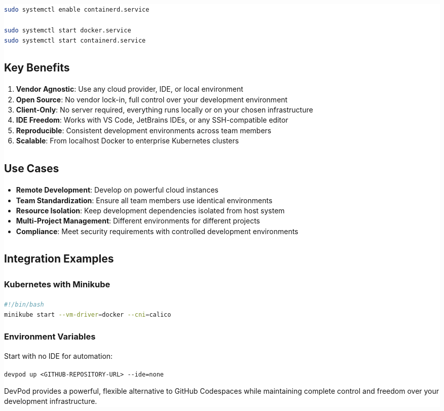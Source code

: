 ```bash
sudo systemctl enable containerd.service

sudo systemctl start docker.service
sudo systemctl start containerd.service
```

## Key Benefits

1. **Vendor Agnostic**: Use any cloud provider, IDE, or local environment
2. **Open Source**: No vendor lock-in, full control over your development environment
3. **Client-Only**: No server required, everything runs locally or on your chosen infrastructure
4. **IDE Freedom**: Works with VS Code, JetBrains IDEs, or any SSH-compatible editor
5. **Reproducible**: Consistent development environments across team members
6. **Scalable**: From localhost Docker to enterprise Kubernetes clusters

## Use Cases

- **Remote Development**: Develop on powerful cloud instances
- **Team Standardization**: Ensure all team members use identical environments
- **Resource Isolation**: Keep development dependencies isolated from host system
- **Multi-Project Management**: Different environments for different projects
- **Compliance**: Meet security requirements with controlled development environments

## Integration Examples

### Kubernetes with Minikube
```bash
#!/bin/bash
minikube start --vm-driver=docker --cni=calico
```

### Environment Variables
Start with no IDE for automation:
```console
devpod up <GITHUB-REPOSITORY-URL> --ide=none
```

DevPod provides a powerful, flexible alternative to GitHub Codespaces while maintaining complete control and freedom over your development infrastructure.